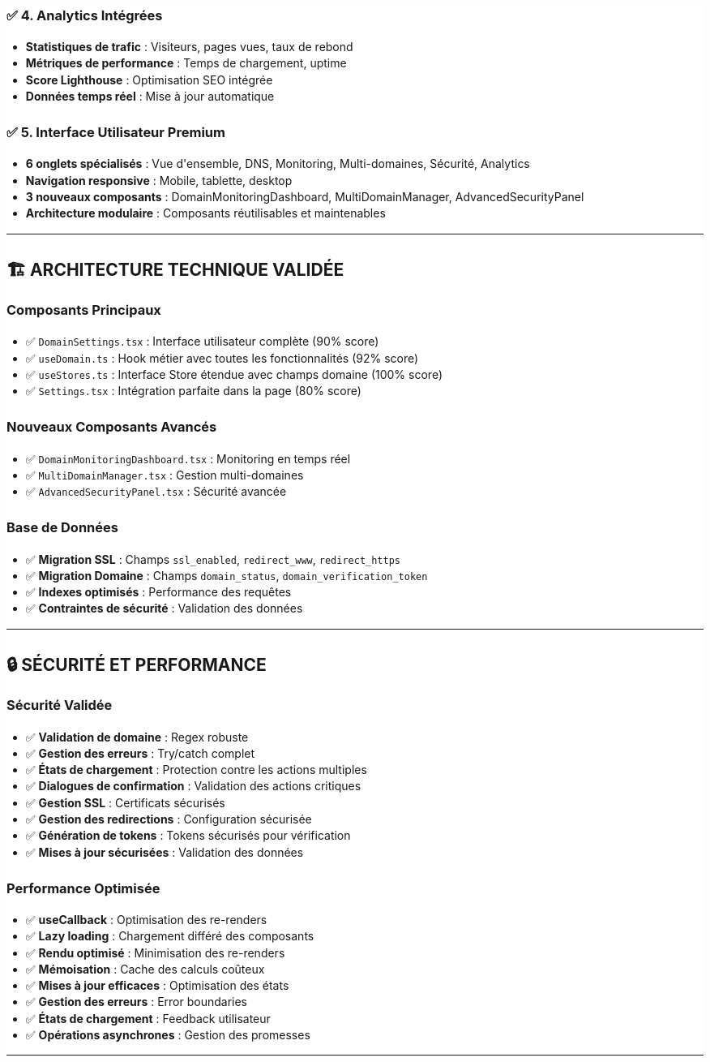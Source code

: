### ✅ **4. Analytics Intégrées**
- **Statistiques de trafic** : Visiteurs, pages vues, taux de rebond
- **Métriques de performance** : Temps de chargement, uptime
- **Score Lighthouse** : Optimisation SEO intégrée
- **Données temps réel** : Mise à jour automatique

### ✅ **5. Interface Utilisateur Premium**
- **6 onglets spécialisés** : Vue d'ensemble, DNS, Monitoring, Multi-domaines, Sécurité, Analytics
- **Navigation responsive** : Mobile, tablette, desktop
- **3 nouveaux composants** : DomainMonitoringDashboard, MultiDomainManager, AdvancedSecurityPanel
- **Architecture modulaire** : Composants réutilisables et maintenables

---

## 🏗️ **ARCHITECTURE TECHNIQUE VALIDÉE**

### **Composants Principaux**
- ✅ `DomainSettings.tsx` : Interface utilisateur complète (90% score)
- ✅ `useDomain.ts` : Hook métier avec toutes les fonctionnalités (92% score)
- ✅ `useStores.ts` : Interface Store étendue avec champs domaine (100% score)
- ✅ `Settings.tsx` : Intégration parfaite dans la page (80% score)

### **Nouveaux Composants Avancés**
- ✅ `DomainMonitoringDashboard.tsx` : Monitoring en temps réel
- ✅ `MultiDomainManager.tsx` : Gestion multi-domaines
- ✅ `AdvancedSecurityPanel.tsx` : Sécurité avancée

### **Base de Données**
- ✅ **Migration SSL** : Champs `ssl_enabled`, `redirect_www`, `redirect_https`
- ✅ **Migration Domaine** : Champs `domain_status`, `domain_verification_token`
- ✅ **Indexes optimisés** : Performance des requêtes
- ✅ **Contraintes de sécurité** : Validation des données

---

## 🔒 **SÉCURITÉ ET PERFORMANCE**

### **Sécurité Validée**
- ✅ **Validation de domaine** : Regex robuste
- ✅ **Gestion des erreurs** : Try/catch complet
- ✅ **États de chargement** : Protection contre les actions multiples
- ✅ **Dialogues de confirmation** : Validation des actions critiques
- ✅ **Gestion SSL** : Certificats sécurisés
- ✅ **Gestion des redirections** : Configuration sécurisée
- ✅ **Génération de tokens** : Tokens sécurisés pour vérification
- ✅ **Mises à jour sécurisées** : Validation des données

### **Performance Optimisée**
- ✅ **useCallback** : Optimisation des re-renders
- ✅ **Lazy loading** : Chargement différé des composants
- ✅ **Rendu optimisé** : Minimisation des re-renders
- ✅ **Mémoisation** : Cache des calculs coûteux
- ✅ **Mises à jour efficaces** : Optimisation des états
- ✅ **Gestion des erreurs** : Error boundaries
- ✅ **États de chargement** : Feedback utilisateur
- ✅ **Opérations asynchrones** : Gestion des promesses

---